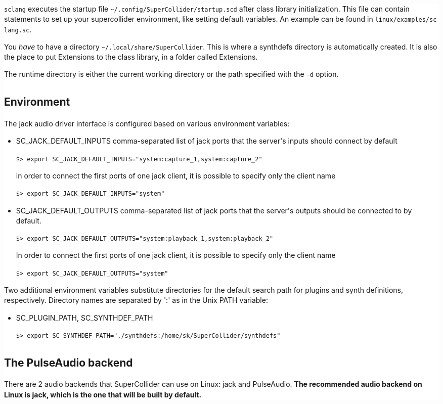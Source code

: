 `sclang` executes the startup file `~/.config/SuperCollider/startup.scd` after class library
initialization. This file can contain statements to set up your
supercollider environment, like setting default variables. An example can
be found in `linux/examples/sclang.sc`.

You _have_ to have a directory `~/.local/share/SuperCollider`. This is where
a synthdefs directory is automatically created. It is also the place
to put Extensions to the class library, in a folder called Extensions.

The runtime directory is either the current working directory or the
path specified with the `-d` option.


Environment
-----------

The jack audio driver interface is configured based on various
environment variables:

 * SC_JACK_DEFAULT_INPUTS comma-separated list of jack ports that the server's inputs should connect by default

   ```
   $> export SC_JACK_DEFAULT_INPUTS="system:capture_1,system:capture_2"
   ```

   in order to connect the first ports of one jack client, it is possible to specify only the client name

   ```
   $> export SC_JACK_DEFAULT_INPUTS="system"
   ```

 * SC_JACK_DEFAULT_OUTPUTS comma-separated list of jack ports that the server's outputs should be connected to by default.

   ```
   $> export SC_JACK_DEFAULT_OUTPUTS="system:playback_1,system:playback_2"
   ```

   In order to connect the first ports of one jack client, it is possible to specify only the client name

   ```
   $> export SC_JACK_DEFAULT_OUTPUTS="system"
   ```

Two additional environment variables substitute directories for the default
search path for plugins and synth definitions, respectively. Directory
names are separated by ':' as in the Unix PATH variable:

 * SC_PLUGIN_PATH, SC_SYNTHDEF_PATH

   ```
   $> export SC_SYNTHDEF_PATH="./synthdefs:/home/sk/SuperCollider/synthdefs"
   ```

The PulseAudio backend
----------------------

There are 2 audio backends that SuperCollider can use on Linux: jack and PulseAudio. **The recommended audio backend on Linux is jack, which is the one that will be built by default.**
